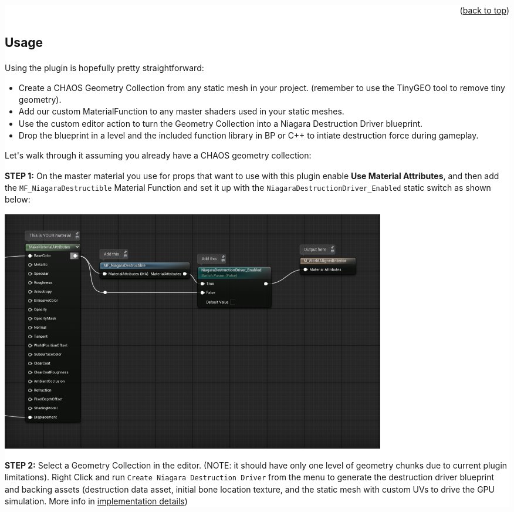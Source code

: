<p align="right">(<a href="#readme-top">back to top</a>)</p>




## Usage

Using the plugin is hopefully pretty straightforward:
* Create a CHAOS Geometry Collection from any static mesh in your project. (remember to use the TinyGEO tool to remove tiny geometry).
* Add our custom MaterialFunction to any master shaders used in your static meshes.
* Use the custom editor action to turn the Geometry Collection into a Niagara Destruction Driver blueprint.
* Drop the blueprint in a level and the included function library in BP or C++ to intiate destruction force during gameplay.

Let's walk through it assuming you already have a CHAOS geometry collection:

**STEP 1:** On the master material you use for props that want to use with this plugin enable **Use Material Attributes**, and then add the `MF_NiagaraDestructible` Material Function and set it up with the `NiagaraDestructionDriver_Enabled` static switch as shown below:

<img width="640" src="Resources\material_setup.png" />

**STEP 2:** Select a Geometry Collection in the editor. (NOTE: it should have only one level of geometry chunks due to current plugin limitations). Right Click and run `Create Niagara Destruction Driver` from the menu to generate the destruction driver blueprint and backing assets (destruction data asset, initial bone location texture, and the static mesh with custom UVs to drive the GPU simulation. More info in <a href="#implementation-details">implementation details</a>)

